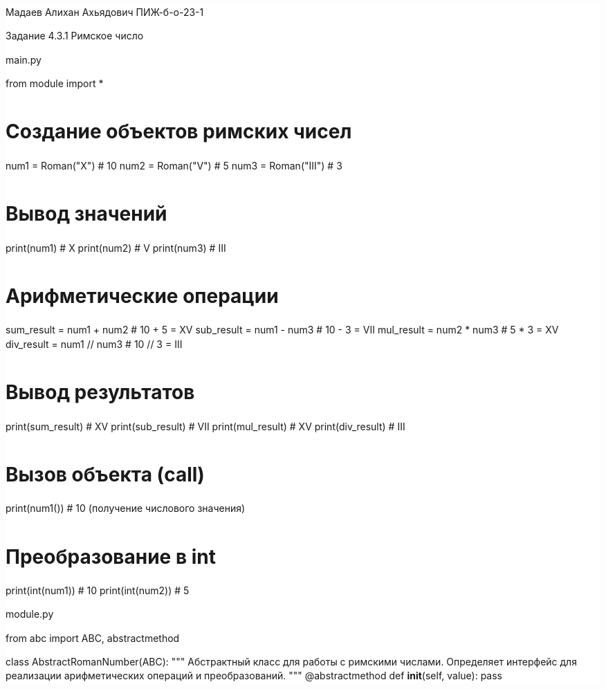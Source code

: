 Мадаев Алихан Ахьядович
ПИЖ-б-о-23-1

Задание 4.3.1 Римское число

main.py

from module import *
# Создание объектов римских чисел
num1 = Roman("X")   # 10
num2 = Roman("V")   # 5
num3 = Roman("III") # 3

# Вывод значений
print(num1)  # X
print(num2)  # V
print(num3)  # III

# Арифметические операции
sum_result = num1 + num2  # 10 + 5 = XV
sub_result = num1 - num3  # 10 - 3 = VII
mul_result = num2 * num3  # 5 * 3 = XV
div_result = num1 // num3 # 10 // 3 = III

# Вывод результатов
print(sum_result)  # XV
print(sub_result)  # VII
print(mul_result)  # XV
print(div_result)  # III

# Вызов объекта (__call__)
print(num1())  # 10 (получение числового значения)


# Преобразование в int
print(int(num1))  # 10
print(int(num2))  # 5

module.py

from abc import ABC, abstractmethod

class AbstractRomanNumber(ABC):
    """
    Абстрактный класс для работы с римскими числами.
    Определяет интерфейс для реализации арифметических операций и преобразований.
    """
    @abstractmethod
    def __init__(self, value):
        pass
